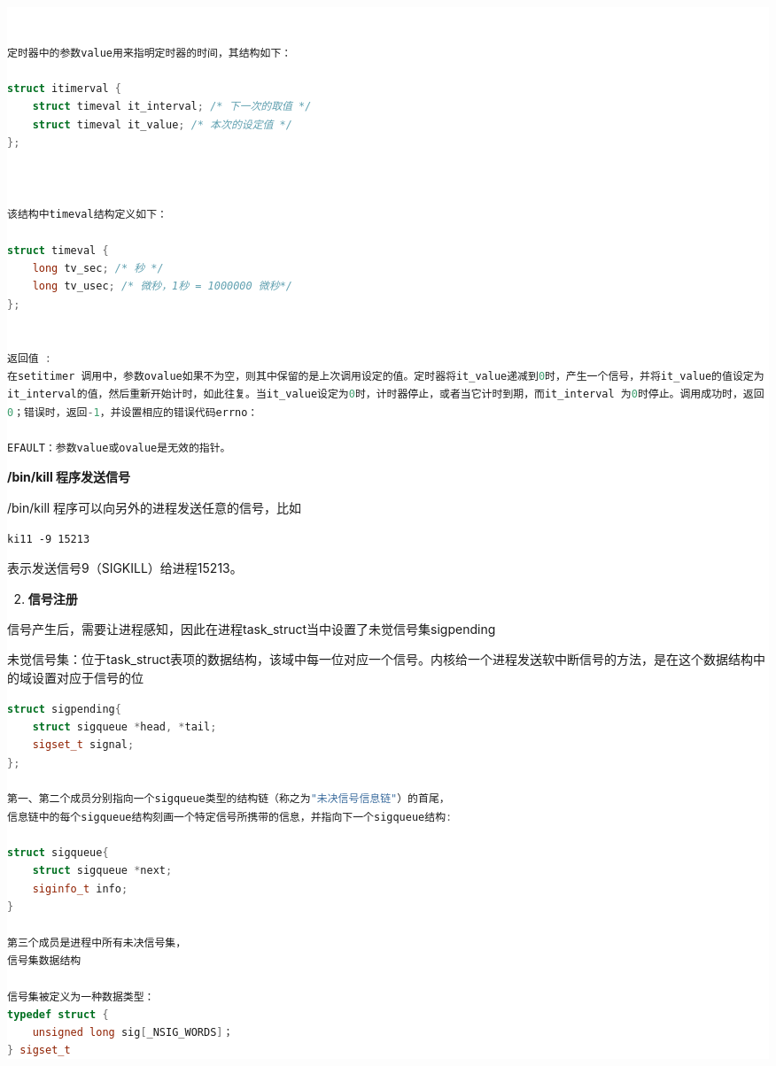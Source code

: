 ```cpp
 

定时器中的参数value用来指明定时器的时间，其结构如下：

struct itimerval {
    struct timeval it_interval; /* 下一次的取值 */
    struct timeval it_value; /* 本次的设定值 */
};

 

该结构中timeval结构定义如下：

struct timeval {
    long tv_sec; /* 秒 */
    long tv_usec; /* 微秒，1秒 = 1000000 微秒*/
};

 
返回值 :
在setitimer 调用中，参数ovalue如果不为空，则其中保留的是上次调用设定的值。定时器将it_value递减到0时，产生一个信号，并将it_value的值设定为it_interval的值，然后重新开始计时，如此往复。当it_value设定为0时，计时器停止，或者当它计时到期，而it_interval 为0时停止。调用成功时，返回0；错误时，返回-1，并设置相应的错误代码errno：

EFAULT：参数value或ovalue是无效的指针。
```



**/bin/kill 程序发送信号**

/bin/kill 程序可以向另外的进程发送任意的信号，比如

```shell
ki11 -9 15213
```

表示发送信号9（SIGKILL）给进程15213。





2. **信号注册**

信号产生后，需要让进程感知，因此在进程task_struct当中设置了未觉信号集sigpending

未觉信号集：位于task_struct表项的数据结构，该域中每一位对应一个信号。内核给一个进程发送软中断信号的方法，是在这个数据结构中的域设置对应于信号的位

```cpp
struct sigpending{
    struct sigqueue *head, *tail;
    sigset_t signal;
};

第一、第二个成员分别指向一个sigqueue类型的结构链（称之为"未决信号信息链"）的首尾，
信息链中的每个sigqueue结构刻画一个特定信号所携带的信息，并指向下一个sigqueue结构:

struct sigqueue{
    struct sigqueue *next;
    siginfo_t info;
}

第三个成员是进程中所有未决信号集，
信号集数据结构

信号集被定义为一种数据类型：
typedef struct {
    unsigned long sig[_NSIG_WORDS]；
} sigset_t

```